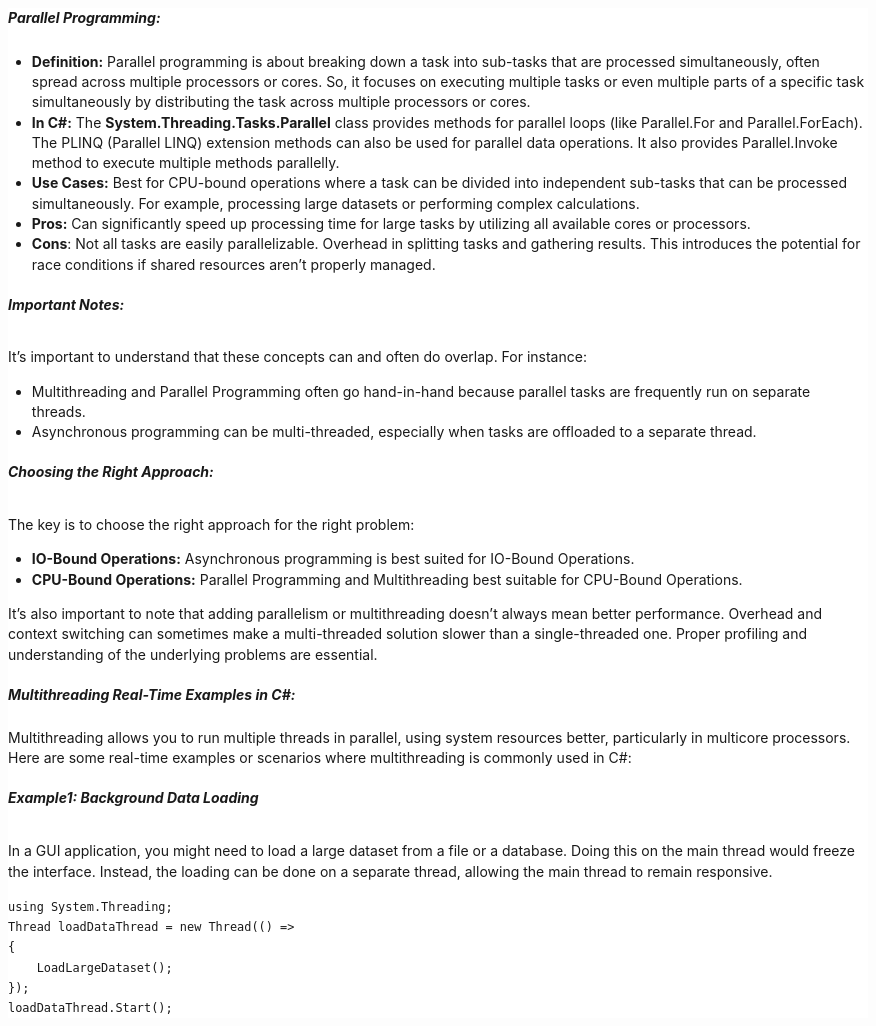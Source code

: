 ##### **Parallel Programming:**

- **Definition:** Parallel programming is about breaking down a task into sub-tasks that are processed simultaneously, often spread across multiple processors or cores. So, it focuses on executing multiple tasks or even multiple parts of a specific task simultaneously by distributing the task across multiple processors or cores.
- **In C#:** The **System.Threading.Tasks.Parallel** class provides methods for parallel loops (like Parallel.For and Parallel.ForEach). The PLINQ (Parallel LINQ) extension methods can also be used for parallel data operations. It also provides Parallel.Invoke method to execute multiple methods parallelly.
- **Use Cases:** Best for CPU-bound operations where a task can be divided into independent sub-tasks that can be processed simultaneously. For example, processing large datasets or performing complex calculations.
- **Pros:** Can significantly speed up processing time for large tasks by utilizing all available cores or processors.
- **Cons**: Not all tasks are easily parallelizable. Overhead in splitting tasks and gathering results. This introduces the potential for race conditions if shared resources aren’t properly managed.

###### **Important Notes:**

It’s important to understand that these concepts can and often do overlap. For instance:

- Multithreading and Parallel Programming often go hand-in-hand because parallel tasks are frequently run on separate threads.
- Asynchronous programming can be multi-threaded, especially when tasks are offloaded to a separate thread.

###### **Choosing the Right Approach:**

The key is to choose the right approach for the right problem:

- **IO-Bound Operations:** Asynchronous programming is best suited for IO-Bound Operations.
- **CPU-Bound Operations:** Parallel Programming and Multithreading best suitable for CPU-Bound Operations.

It’s also important to note that adding parallelism or multithreading doesn’t always mean better performance. Overhead and context switching can sometimes make a multi-threaded solution slower than a single-threaded one. Proper profiling and understanding of the underlying problems are essential.

##### **Multithreading Real-Time Examples in C#:**

Multithreading allows you to run multiple threads in parallel, using system resources better, particularly in multicore processors. Here are some real-time examples or scenarios where multithreading is commonly used in C#:

###### **Example1: Background Data Loading**

In a GUI application, you might need to load a large dataset from a file or a database. Doing this on the main thread would freeze the interface. Instead, the loading can be done on a separate thread, allowing the main thread to remain responsive.

```
using System.Threading;
Thread loadDataThread = new Thread(() =>
{
    LoadLargeDataset();
});
loadDataThread.Start();
```
